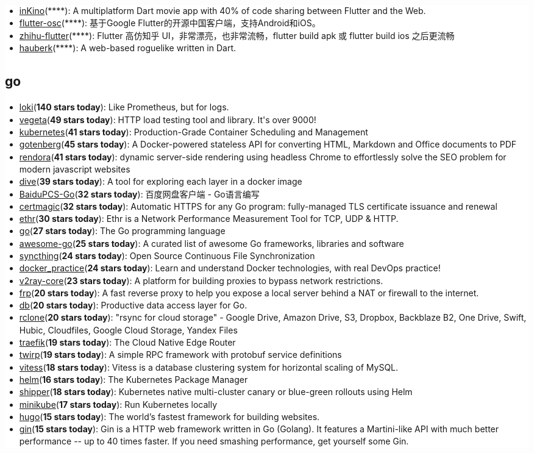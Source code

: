 * [inKino](https://github.com/roughike/inKino)(****): A multiplatform Dart movie app with 40% of code sharing between Flutter and the Web.
* [flutter-osc](https://github.com/yubo725/flutter-osc)(****): 基于Google Flutter的开源中国客户端，支持Android和iOS。
* [zhihu-flutter](https://github.com/HackSoul/zhihu-flutter)(****): Flutter 高仿知乎 UI，非常漂亮，也非常流畅，flutter build apk 或 flutter build ios 之后更流畅
* [hauberk](https://github.com/munificent/hauberk)(****): A web-based roguelike written in Dart.

## go
* [loki](https://github.com/grafana/loki)(**140 stars today**): Like Prometheus, but for logs.
* [vegeta](https://github.com/tsenart/vegeta)(**49 stars today**): HTTP load testing tool and library. It's over 9000!
* [kubernetes](https://github.com/kubernetes/kubernetes)(**41 stars today**): Production-Grade Container Scheduling and Management
* [gotenberg](https://github.com/thecodingmachine/gotenberg)(**45 stars today**): A Docker-powered stateless API for converting HTML, Markdown and Office documents to PDF
* [rendora](https://github.com/rendora/rendora)(**41 stars today**): dynamic server-side rendering using headless Chrome to effortlessly solve the SEO problem for modern javascript websites
* [dive](https://github.com/wagoodman/dive)(**39 stars today**): A tool for exploring each layer in a docker image
* [BaiduPCS-Go](https://github.com/iikira/BaiduPCS-Go)(**32 stars today**): 百度网盘客户端 - Go语言编写
* [certmagic](https://github.com/mholt/certmagic)(**32 stars today**): Automatic HTTPS for any Go program: fully-managed TLS certificate issuance and renewal
* [ethr](https://github.com/Microsoft/ethr)(**30 stars today**): Ethr is a Network Performance Measurement Tool for TCP, UDP & HTTP.
* [go](https://github.com/golang/go)(**27 stars today**): The Go programming language
* [awesome-go](https://github.com/avelino/awesome-go)(**25 stars today**): A curated list of awesome Go frameworks, libraries and software
* [syncthing](https://github.com/syncthing/syncthing)(**24 stars today**): Open Source Continuous File Synchronization
* [docker_practice](https://github.com/yeasy/docker_practice)(**24 stars today**): Learn and understand Docker technologies, with real DevOps practice!
* [v2ray-core](https://github.com/v2ray/v2ray-core)(**23 stars today**): A platform for building proxies to bypass network restrictions.
* [frp](https://github.com/fatedier/frp)(**20 stars today**): A fast reverse proxy to help you expose a local server behind a NAT or firewall to the internet.
* [db](https://github.com/upper/db)(**20 stars today**): Productive data access layer for Go.
* [rclone](https://github.com/ncw/rclone)(**20 stars today**): "rsync for cloud storage" - Google Drive, Amazon Drive, S3, Dropbox, Backblaze B2, One Drive, Swift, Hubic, Cloudfiles, Google Cloud Storage, Yandex Files
* [traefik](https://github.com/containous/traefik)(**19 stars today**): The Cloud Native Edge Router
* [twirp](https://github.com/twitchtv/twirp)(**19 stars today**): A simple RPC framework with protobuf service definitions
* [vitess](https://github.com/vitessio/vitess)(**18 stars today**): Vitess is a database clustering system for horizontal scaling of MySQL.
* [helm](https://github.com/helm/helm)(**16 stars today**): The Kubernetes Package Manager
* [shipper](https://github.com/bookingcom/shipper)(**18 stars today**): Kubernetes native multi-cluster canary or blue-green rollouts using Helm
* [minikube](https://github.com/kubernetes/minikube)(**17 stars today**): Run Kubernetes locally
* [hugo](https://github.com/gohugoio/hugo)(**15 stars today**): The world’s fastest framework for building websites.
* [gin](https://github.com/gin-gonic/gin)(**15 stars today**): Gin is a HTTP web framework written in Go (Golang). It features a Martini-like API with much better performance -- up to 40 times faster. If you need smashing performance, get yourself some Gin.
